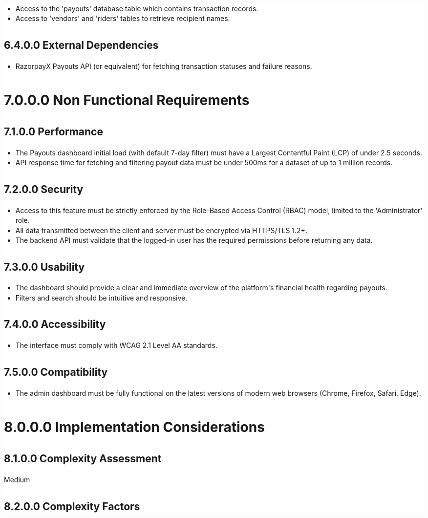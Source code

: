 - Access to the 'payouts' database table which contains transaction records.
- Access to 'vendors' and 'riders' tables to retrieve recipient names.

## 6.4.0.0 External Dependencies

- RazorpayX Payouts API (or equivalent) for fetching transaction statuses and failure reasons.

# 7.0.0.0 Non Functional Requirements

## 7.1.0.0 Performance

- The Payouts dashboard initial load (with default 7-day filter) must have a Largest Contentful Paint (LCP) of under 2.5 seconds.
- API response time for fetching and filtering payout data must be under 500ms for a dataset of up to 1 million records.

## 7.2.0.0 Security

- Access to this feature must be strictly enforced by the Role-Based Access Control (RBAC) model, limited to the 'Administrator' role.
- All data transmitted between the client and server must be encrypted via HTTPS/TLS 1.2+.
- The backend API must validate that the logged-in user has the required permissions before returning any data.

## 7.3.0.0 Usability

- The dashboard should provide a clear and immediate overview of the platform's financial health regarding payouts.
- Filters and search should be intuitive and responsive.

## 7.4.0.0 Accessibility

- The interface must comply with WCAG 2.1 Level AA standards.

## 7.5.0.0 Compatibility

- The admin dashboard must be fully functional on the latest versions of modern web browsers (Chrome, Firefox, Safari, Edge).

# 8.0.0.0 Implementation Considerations

## 8.1.0.0 Complexity Assessment

Medium

## 8.2.0.0 Complexity Factors
